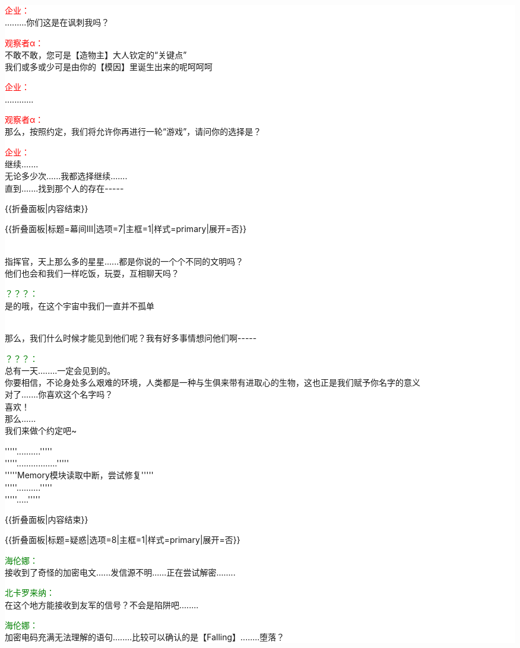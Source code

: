 <span style="color:red;">企业：</span><br>
.........你们这是在讽刺我吗？

<span style="color:red;">观察者α：</span><br>
不敢不敢，您可是【造物主】大人钦定的“关键点”<br>
我们或多或少可是由你的【模因】里诞生出来的呢呵呵呵

<span style="color:red;">企业：</span><br>
............

<span style="color:red;">观察者α：</span><br>
那么，按照约定，我们将允许你再进行一轮“游戏”，请问你的选择是？

<span style="color:red;">企业：</span><br>
继续.......<br>
无论多少次......我都选择继续.......<br>
直到.......找到那个人的存在-----

{{折叠面板|内容结束}}

{{折叠面板|标题=幕间III|选项=7|主框=1|样式=primary|展开=否}}

<br>
指挥官，天上那么多的星星......都是你说的一个个不同的文明吗？<br>
他们也会和我们一样吃饭，玩耍，互相聊天吗？

<span style="color:green;">？？？：</span><br>
是的哦，在这个宇宙中我们一直并不孤单

<br>
那么，我们什么时候才能见到他们呢？我有好多事情想问他们啊-----

<span style="color:green;">？？？：</span><br>
总有一天........一定会见到的。<br>
你要相信，不论身处多么艰难的环境，人类都是一种与生俱来带有进取心的生物，这也正是我们赋予你名字的意义<br>
对了.......你喜欢这个名字吗？<br>
喜欢！<br>
那么......<br>
我们来做个约定吧~

'''''..........'''''<br>
'''''.................'''''<br>
'''''Memory模块读取中断，尝试修复'''''<br>
'''''..........'''''<br>
'''''.....'''''


{{折叠面板|内容结束}}

{{折叠面板|标题=疑惑|选项=8|主框=1|样式=primary|展开=否}}

<span style="color:green;">海伦娜：</span><br>
接收到了奇怪的加密电文......发信源不明......正在尝试解密........

<span style="color:green;">北卡罗来纳：</span><br>
在这个地方能接收到友军的信号？不会是陷阱吧........

<span style="color:green;">海伦娜：</span><br>
加密电码充满无法理解的语句........比较可以确认的是【Falling】........堕落？
